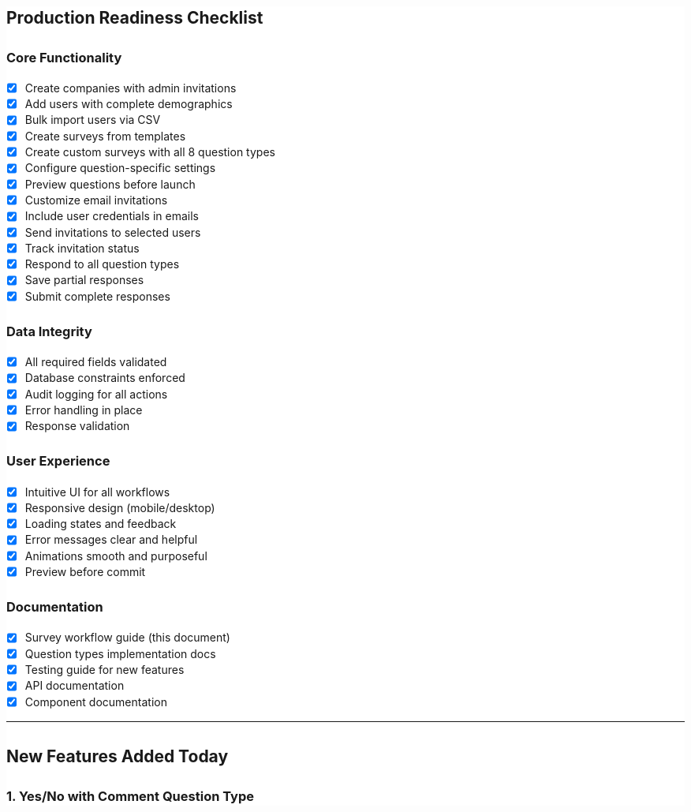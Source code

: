 
## Production Readiness Checklist

### Core Functionality

- [x] Create companies with admin invitations
- [x] Add users with complete demographics
- [x] Bulk import users via CSV
- [x] Create surveys from templates
- [x] Create custom surveys with all 8 question types
- [x] Configure question-specific settings
- [x] Preview questions before launch
- [x] Customize email invitations
- [x] Include user credentials in emails
- [x] Send invitations to selected users
- [x] Track invitation status
- [x] Respond to all question types
- [x] Save partial responses
- [x] Submit complete responses

### Data Integrity

- [x] All required fields validated
- [x] Database constraints enforced
- [x] Audit logging for all actions
- [x] Error handling in place
- [x] Response validation

### User Experience

- [x] Intuitive UI for all workflows
- [x] Responsive design (mobile/desktop)
- [x] Loading states and feedback
- [x] Error messages clear and helpful
- [x] Animations smooth and purposeful
- [x] Preview before commit

### Documentation

- [x] Survey workflow guide (this document)
- [x] Question types implementation docs
- [x] Testing guide for new features
- [x] API documentation
- [x] Component documentation

---

## New Features Added Today

### 1. Yes/No with Comment Question Type
